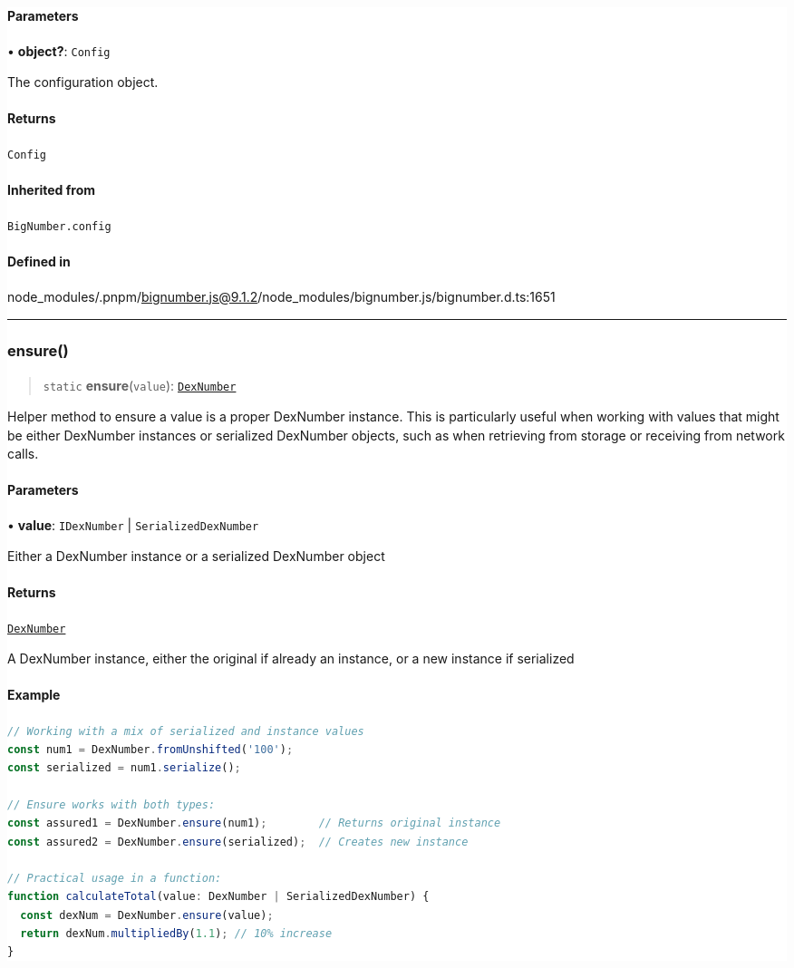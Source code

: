 #### Parameters

• **object?**: `Config`

The configuration object.

#### Returns

`Config`

#### Inherited from

`BigNumber.config`

#### Defined in

node\_modules/.pnpm/bignumber.js@9.1.2/node\_modules/bignumber.js/bignumber.d.ts:1651

***

### ensure()

> `static` **ensure**(`value`): [`DexNumber`](DexNumber.md)

Helper method to ensure a value is a proper DexNumber instance.
This is particularly useful when working with values that might be either
DexNumber instances or serialized DexNumber objects, such as when retrieving
from storage or receiving from network calls.

#### Parameters

• **value**: `IDexNumber` \| `SerializedDexNumber`

Either a DexNumber instance or a serialized DexNumber object

#### Returns

[`DexNumber`](DexNumber.md)

A DexNumber instance, either the original if already an instance, or a new instance if serialized

#### Example

```typescript
// Working with a mix of serialized and instance values
const num1 = DexNumber.fromUnshifted('100');
const serialized = num1.serialize();

// Ensure works with both types:
const assured1 = DexNumber.ensure(num1);        // Returns original instance
const assured2 = DexNumber.ensure(serialized);  // Creates new instance

// Practical usage in a function:
function calculateTotal(value: DexNumber | SerializedDexNumber) {
  const dexNum = DexNumber.ensure(value);
  return dexNum.multipliedBy(1.1); // 10% increase
}
```
